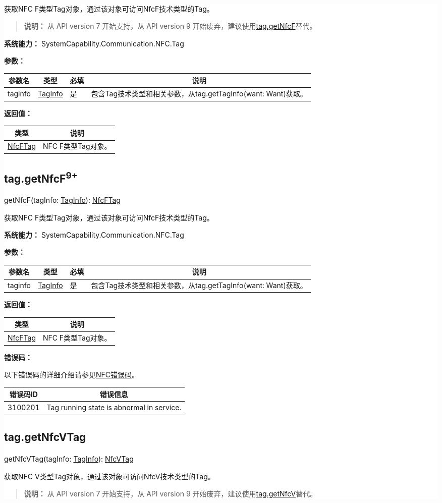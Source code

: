 获取NFC F类型Tag对象，通过该对象可访问NfcF技术类型的Tag。

> **说明：**
> 从 API version 7 开始支持，从 API version 9 开始废弃，建议使用[tag.getNfcF](#taggetnfcf9)替代。

**系统能力：** SystemCapability.Communication.NFC.Tag

**参数：**

| 参数名       | 类型                        | 必填   | 说明                                       |
| --------- | ------------------------- | ---- | ---------------------------------------- |
| taginfo      | [TagInfo](#taginfo)                   | 是 | 包含Tag技术类型和相关参数，从tag.getTagInfo(want: Want)获取。 

**返回值：**

| **类型**                                | **说明**        |
| ------------------------------------- | ------------- |
| [NfcFTag](js-apis-nfctech.md#nfcftag) | NFC F类型Tag对象。 |

## tag.getNfcF<sup>9+</sup>

getNfcF(tagInfo: [TagInfo](#taginfo)): [NfcFTag](js-apis-nfctech.md#nfcftag)

获取NFC F类型Tag对象，通过该对象可访问NfcF技术类型的Tag。

**系统能力：** SystemCapability.Communication.NFC.Tag

**参数：**

| 参数名       | 类型                        | 必填   | 说明                                       |
| --------- | ------------------------- | ---- | ---------------------------------------- |
| taginfo      | [TagInfo](#taginfo)                   | 是 | 包含Tag技术类型和相关参数，从tag.getTagInfo(want: Want)获取。 

**返回值：**

| **类型**                                | **说明**        |
| ------------------------------------- | ------------- |
| [NfcFTag](js-apis-nfctech.md#nfcftag) | NFC F类型Tag对象。 |

**错误码：**

以下错误码的详细介绍请参见[NFC错误码](../errorcodes/errorcode-nfc.md)。

| 错误码ID   | 错误信息                                     |
| ------- | ---------------------------------------- |
| 3100201 | Tag running state is abnormal in service. |

## tag.getNfcVTag

getNfcVTag(tagInfo: [TagInfo](#taginfo)): [NfcVTag](js-apis-nfctech.md#nfcvtag)

获取NFC V类型Tag对象，通过该对象可访问NfcV技术类型的Tag。

> **说明：**
> 从 API version 7 开始支持，从 API version 9 开始废弃，建议使用[tag.getNfcV](#taggetnfcv9)替代。
